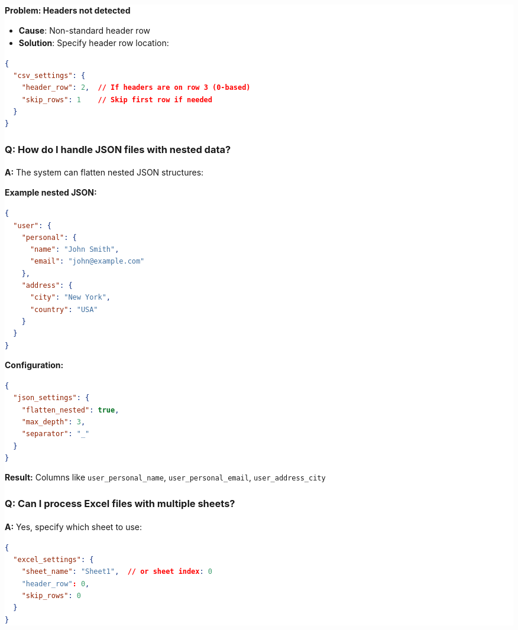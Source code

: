 **Problem: Headers not detected**
- **Cause**: Non-standard header row
- **Solution**: Specify header row location:
```json
{
  "csv_settings": {
    "header_row": 2,  // If headers are on row 3 (0-based)
    "skip_rows": 1    // Skip first row if needed
  }
}
```

### Q: How do I handle JSON files with nested data?
**A:** The system can flatten nested JSON structures:

**Example nested JSON:**
```json
{
  "user": {
    "personal": {
      "name": "John Smith",
      "email": "john@example.com"
    },
    "address": {
      "city": "New York",
      "country": "USA"
    }
  }
}
```

**Configuration:**
```json
{
  "json_settings": {
    "flatten_nested": true,
    "max_depth": 3,
    "separator": "_"
  }
}
```

**Result:** Columns like `user_personal_name`, `user_personal_email`, `user_address_city`

### Q: Can I process Excel files with multiple sheets?
**A:** Yes, specify which sheet to use:

```json
{
  "excel_settings": {
    "sheet_name": "Sheet1",  // or sheet index: 0
    "header_row": 0,
    "skip_rows": 0
  }
}
```
